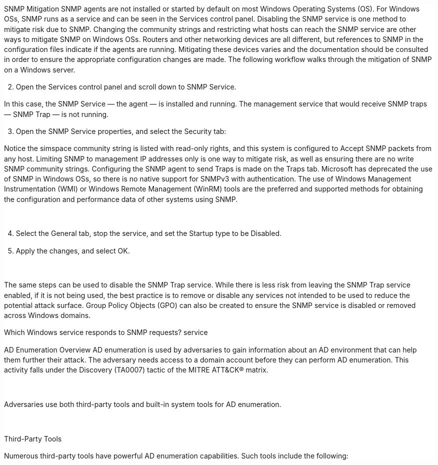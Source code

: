 SNMP Mitigation
SNMP agents are not installed or started by default on most Windows Operating Systems (OS). For Windows OSs, SNMP runs as a service and can be seen in the Services control panel. Disabling the SNMP service is one method to mitigate risk due to SNMP. Changing the community strings and restricting what hosts can reach the SNMP service are other ways to mitigate SNMP on Windows OSs. Routers and other networking devices are all different, but references to SNMP in the configuration files indicate if the agents are running. Mitigating these devices varies and the documentation should be consulted in order to ensure the appropriate configuration changes are made. The following workflow walks through the mitigation of SNMP on a Windows server.

2. Open the Services control panel and scroll down to SNMP Service.

In this case, the SNMP Service — the agent — is installed and running. The management service that would receive SNMP traps — SNMP Trap — is not running.

3. Open the SNMP Service properties, and select the Security tab:

Notice the simspace community string is listed with read-only rights, and this system is configured to Accept SNMP packets from any host. Limiting SNMP to management IP addresses only is one way to mitigate risk, as well as ensuring there are no write SNMP community strings. Configuring the SNMP agent to send Traps is made on the Traps tab. Microsoft has deprecated the use of SNMP in Windows OSs, so there is no native support for SNMPv3 with authentication. The use of Windows Management Instrumentation (WMI) or Windows Remote Management (WinRM) tools are the preferred and supported methods for obtaining the configuration and performance data of other systems using SNMP.

﻿

4. Select the General tab, stop the service, and set the Startup type to be Disabled.


5. Apply the changes, and select OK. 

﻿

The same steps can be used to disable the SNMP Trap service. While there is less risk from leaving the SNMP Trap service enabled, if it is not being used, the best practice is to remove or disable any services not intended to be used to reduce the potential attack surface. Group Policy Objects (GPO) can also be created to ensure the SNMP service is disabled or removed across Windows domains.

﻿Which Windows service responds to SNMP requests?
service

AD Enumeration Overview
AD enumeration is used by adversaries to gain information about an AD environment that can help them further their attack. The adversary needs access to a domain account before they can perform AD enumeration. This activity falls under the Discovery (TA0007) tactic of the MITRE ATT&CK® matrix.

﻿

Adversaries use both third-party tools and built-in system tools for AD enumeration.

﻿

Third-Party Tools
﻿

Numerous third-party tools have powerful AD enumeration capabilities. Such tools include the following:
